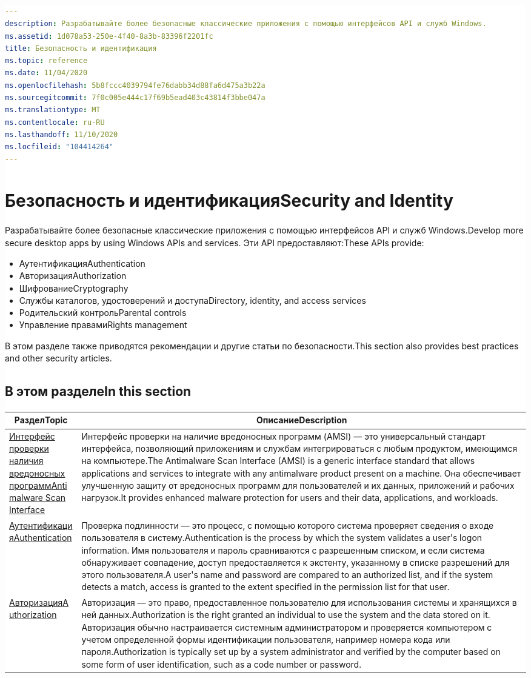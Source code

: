 ```yaml
---
description: Разрабатывайте более безопасные классические приложения с помощью интерфейсов API и служб Windows.
ms.assetid: 1d078a53-250e-4f40-8a3b-83396f2201fc
title: Безопасность и идентификация
ms.topic: reference
ms.date: 11/04/2020
ms.openlocfilehash: 5b8fccc4039794fe76dabb34d88fa6d475a3b22a
ms.sourcegitcommit: 7f0c005e444c17f69b5ead403c43814f3bbe047a
ms.translationtype: MT
ms.contentlocale: ru-RU
ms.lasthandoff: 11/10/2020
ms.locfileid: "104414264"
---
```

# <a name="security-and-identity"></a><span data-ttu-id="1eb0e-103">Безопасность и идентификация</span><span class="sxs-lookup"><span data-stu-id="1eb0e-103">Security and Identity</span></span>

<span data-ttu-id="1eb0e-104">Разрабатывайте более безопасные классические приложения с помощью интерфейсов API и служб Windows.</span><span class="sxs-lookup"><span data-stu-id="1eb0e-104">Develop more secure desktop apps by using Windows APIs and services.</span></span> <span data-ttu-id="1eb0e-105">Эти API предоставляют:</span><span class="sxs-lookup"><span data-stu-id="1eb0e-105">These APIs provide:</span></span>

- <span data-ttu-id="1eb0e-106">Аутентификация</span><span class="sxs-lookup"><span data-stu-id="1eb0e-106">Authentication</span></span>
- <span data-ttu-id="1eb0e-107">Авторизация</span><span class="sxs-lookup"><span data-stu-id="1eb0e-107">Authorization</span></span>
- <span data-ttu-id="1eb0e-108">Шифрование</span><span class="sxs-lookup"><span data-stu-id="1eb0e-108">Cryptography</span></span>
- <span data-ttu-id="1eb0e-109">Службы каталогов, удостоверений и доступа</span><span class="sxs-lookup"><span data-stu-id="1eb0e-109">Directory, identity, and access services</span></span>
- <span data-ttu-id="1eb0e-110">Родительский контроль</span><span class="sxs-lookup"><span data-stu-id="1eb0e-110">Parental controls</span></span>
- <span data-ttu-id="1eb0e-111">Управление правами</span><span class="sxs-lookup"><span data-stu-id="1eb0e-111">Rights management</span></span>

<span data-ttu-id="1eb0e-112">В этом разделе также приводятся рекомендации и другие статьи по безопасности.</span><span class="sxs-lookup"><span data-stu-id="1eb0e-112">This section also provides best practices and other security articles.</span></span>

## <a name="in-this-section"></a><span data-ttu-id="1eb0e-113">В этом разделе</span><span class="sxs-lookup"><span data-stu-id="1eb0e-113">In this section</span></span>

| <span data-ttu-id="1eb0e-114">Раздел</span><span class="sxs-lookup"><span data-stu-id="1eb0e-114">Topic</span></span> | <span data-ttu-id="1eb0e-115">Описание</span><span class="sxs-lookup"><span data-stu-id="1eb0e-115">Description</span></span> |
| ----- | ----------- |
| [<span data-ttu-id="1eb0e-116">Интерфейс проверки наличия вредоносных программ</span><span class="sxs-lookup"><span data-stu-id="1eb0e-116">Antimalware Scan Interface</span></span>](./amsi/antimalware-scan-interface-portal.md) | <span data-ttu-id="1eb0e-117">Интерфейс проверки на наличие вредоносных программ (AMSI) — это универсальный стандарт интерфейса, позволяющий приложениям и службам интегрироваться с любым продуктом, имеющимся на компьютере.</span><span class="sxs-lookup"><span data-stu-id="1eb0e-117">The Antimalware Scan Interface (AMSI) is a generic interface standard that allows applications and services to integrate with any antimalware product present on a machine.</span></span> <span data-ttu-id="1eb0e-118">Она обеспечивает улучшенную защиту от вредоносных программ для пользователей и их данных, приложений и рабочих нагрузок.</span><span class="sxs-lookup"><span data-stu-id="1eb0e-118">It provides enhanced malware protection for users and their data, applications, and workloads.</span></span> |
| [<span data-ttu-id="1eb0e-119">Аутентификация</span><span class="sxs-lookup"><span data-stu-id="1eb0e-119">Authentication</span></span>](./secauthn/authentication-portal.md) | <span data-ttu-id="1eb0e-120">Проверка подлинности — это процесс, с помощью которого система проверяет сведения о входе пользователя в систему.</span><span class="sxs-lookup"><span data-stu-id="1eb0e-120">Authentication is the process by which the system validates a user's logon information.</span></span> <span data-ttu-id="1eb0e-121">Имя пользователя и пароль сравниваются с разрешенным списком, и если система обнаруживает совпадение, доступ предоставляется к экстенту, указанному в списке разрешений для этого пользователя.</span><span class="sxs-lookup"><span data-stu-id="1eb0e-121">A user's name and password are compared to an authorized list, and if the system detects a match, access is granted to the extent specified in the permission list for that user.</span></span> |
| [<span data-ttu-id="1eb0e-122">Авторизация</span><span class="sxs-lookup"><span data-stu-id="1eb0e-122">Authorization</span></span>](./secauthz/authorization-portal.md) | <span data-ttu-id="1eb0e-123">Авторизация — это право, предоставленное пользователю для использования системы и хранящихся в ней данных.</span><span class="sxs-lookup"><span data-stu-id="1eb0e-123">Authorization is the right granted an individual to use the system and the data stored on it.</span></span> <span data-ttu-id="1eb0e-124">Авторизация обычно настраивается системным администратором и проверяется компьютером с учетом определенной формы идентификации пользователя, например номера кода или пароля.</span><span class="sxs-lookup"><span data-stu-id="1eb0e-124">Authorization is typically set up by a system administrator and verified by the computer based on some form of user identification, such as a code number or password.</span></span> |